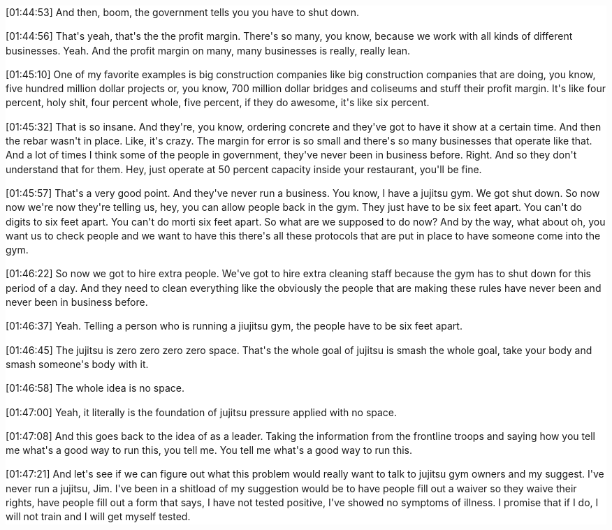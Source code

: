 [01:44:53]
And then, boom, the government tells you you have to shut down.

[01:44:56]
That's yeah, that's the the profit margin. There's so many, you know, because we work with all kinds of different businesses. Yeah. And the profit margin on many, many businesses is really, really lean.

[01:45:10]
One of my favorite examples is big construction companies like big construction companies that are doing, you know, five hundred million dollar projects or, you know, 700 million dollar bridges and coliseums and stuff their profit margin. It's like four percent, holy shit, four percent whole, five percent, if they do awesome, it's like six percent.

[01:45:32]
That is so insane. And they're, you know, ordering concrete and they've got to have it show at a certain time. And then the rebar wasn't in place. Like, it's crazy. The margin for error is so small and there's so many businesses that operate like that. And a lot of times I think some of the people in government, they've never been in business before. Right. And so they don't understand that for them. Hey, just operate at 50 percent capacity inside your restaurant, you'll be fine.

[01:45:57]
That's a very good point. And they've never run a business. You know, I have a jujitsu gym. We got shut down. So now now we're now they're telling us, hey, you can allow people back in the gym. They just have to be six feet apart. You can't do digits to six feet apart. You can't do morti six feet apart. So what are we supposed to do now? And by the way, what about oh, you want us to check people and we want to have this there's all these protocols that are put in place to have someone come into the gym.

[01:46:22]
So now we got to hire extra people. We've got to hire extra cleaning staff because the gym has to shut down for this period of a day. And they need to clean everything like the obviously the people that are making these rules have never been and never been in business before.

[01:46:37]
Yeah. Telling a person who is running a jiujitsu gym, the people have to be six feet apart.

[01:46:45]
The jujitsu is zero zero zero zero space. That's the whole goal of jujitsu is smash the whole goal, take your body and smash someone's body with it.

[01:46:58]
The whole idea is no space.

[01:47:00]
Yeah, it literally is the foundation of jujitsu pressure applied with no space.

[01:47:08]
And this goes back to the idea of as a leader. Taking the information from the frontline troops and saying how you tell me what's a good way to run this, you tell me. You tell me what's a good way to run this.

[01:47:21]
And let's see if we can figure out what this problem would really want to talk to jujitsu gym owners and my suggest. I've never run a jujitsu, Jim. I've been in a shitload of my suggestion would be to have people fill out a waiver so they waive their rights, have people fill out a form that says, I have not tested positive, I've showed no symptoms of illness. I promise that if I do, I will not train and I will get myself tested.
